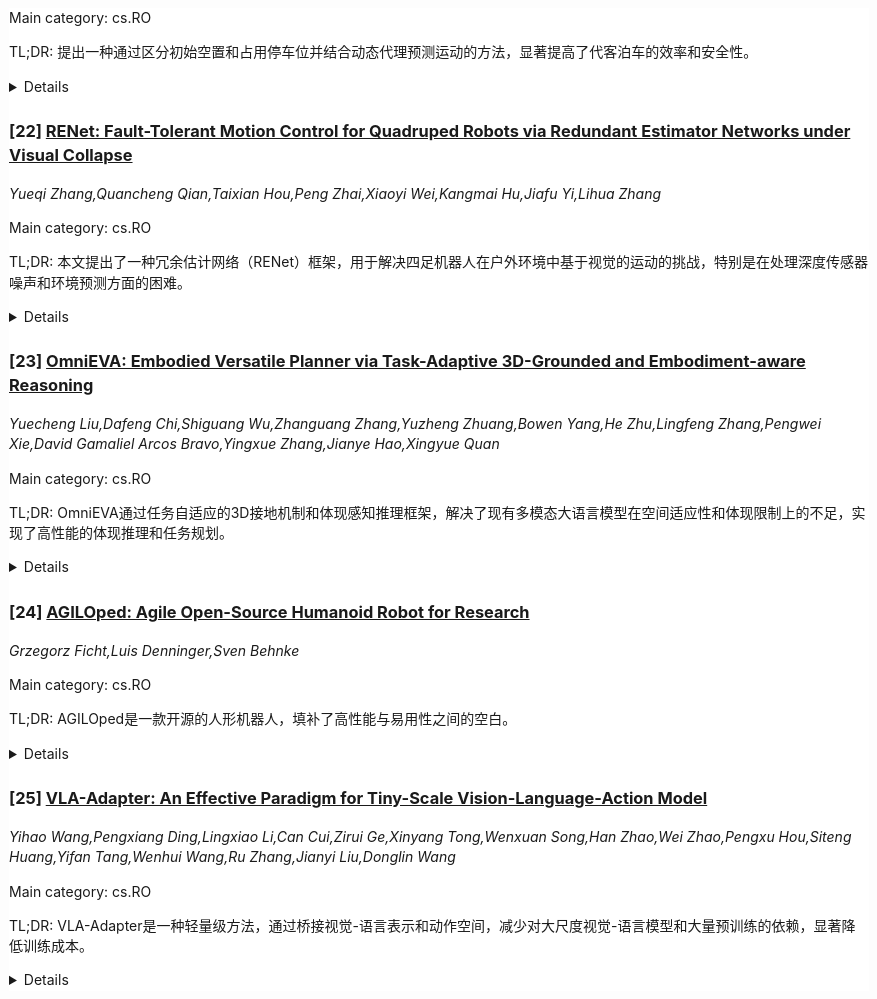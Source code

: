 Main category: cs.RO

TL;DR: 提出一种通过区分初始空置和占用停车位并结合动态代理预测运动的方法，显著提高了代客泊车的效率和安全性。


<details><summary>Details</summary></details>


### [22] [RENet: Fault-Tolerant Motion Control for Quadruped Robots via Redundant Estimator Networks under Visual Collapse](https://arxiv.org/abs/2509.09283)
*Yueqi Zhang,Quancheng Qian,Taixian Hou,Peng Zhai,Xiaoyi Wei,Kangmai Hu,Jiafu Yi,Lihua Zhang*

Main category: cs.RO

TL;DR: 本文提出了一种冗余估计网络（RENet）框架，用于解决四足机器人在户外环境中基于视觉的运动的挑战，特别是在处理深度传感器噪声和环境预测方面的困难。


<details><summary>Details</summary></details>


### [23] [OmniEVA: Embodied Versatile Planner via Task-Adaptive 3D-Grounded and Embodiment-aware Reasoning](https://arxiv.org/abs/2509.09332)
*Yuecheng Liu,Dafeng Chi,Shiguang Wu,Zhanguang Zhang,Yuzheng Zhuang,Bowen Yang,He Zhu,Lingfeng Zhang,Pengwei Xie,David Gamaliel Arcos Bravo,Yingxue Zhang,Jianye Hao,Xingyue Quan*

Main category: cs.RO

TL;DR: OmniEVA通过任务自适应的3D接地机制和体现感知推理框架，解决了现有多模态大语言模型在空间适应性和体现限制上的不足，实现了高性能的体现推理和任务规划。


<details><summary>Details</summary></details>


### [24] [AGILOped: Agile Open-Source Humanoid Robot for Research](https://arxiv.org/abs/2509.09364)
*Grzegorz Ficht,Luis Denninger,Sven Behnke*

Main category: cs.RO

TL;DR: AGILOped是一款开源的人形机器人，填补了高性能与易用性之间的空白。


<details><summary>Details</summary></details>


### [25] [VLA-Adapter: An Effective Paradigm for Tiny-Scale Vision-Language-Action Model](https://arxiv.org/abs/2509.09372)
*Yihao Wang,Pengxiang Ding,Lingxiao Li,Can Cui,Zirui Ge,Xinyang Tong,Wenxuan Song,Han Zhao,Wei Zhao,Pengxu Hou,Siteng Huang,Yifan Tang,Wenhui Wang,Ru Zhang,Jianyi Liu,Donglin Wang*

Main category: cs.RO

TL;DR: VLA-Adapter是一种轻量级方法，通过桥接视觉-语言表示和动作空间，减少对大尺度视觉-语言模型和大量预训练的依赖，显著降低训练成本。


<details><summary>Details</summary></details>

